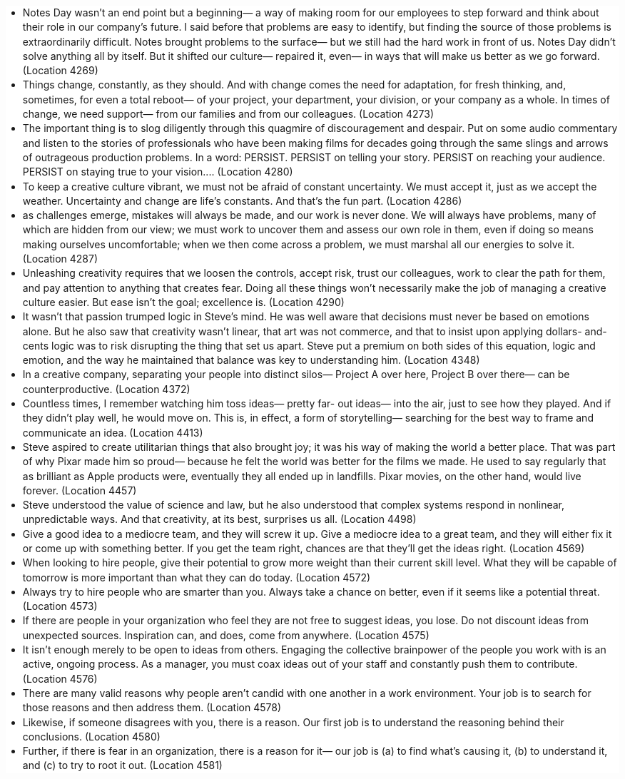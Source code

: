 - Notes Day wasn’t an end point but a beginning— a way of making room for our employees to step forward and think about their role in our company’s future. I said before that problems are easy to identify, but finding the source of those problems is extraordinarily difficult. Notes brought problems to the surface— but we still had the hard work in front of us. Notes Day didn’t solve anything all by itself. But it shifted our culture— repaired it, even— in ways that will make us better as we go forward. (Location 4269)
- Things change, constantly, as they should. And with change comes the need for adaptation, for fresh thinking, and, sometimes, for even a total reboot— of your project, your department, your division, or your company as a whole. In times of change, we need support— from our families and from our colleagues. (Location 4273)
- The important thing is to slog diligently through this quagmire of discouragement and despair. Put on some audio commentary and listen to the stories of professionals who have been making films for decades going through the same slings and arrows of outrageous production problems. In a word: PERSIST. PERSIST on telling your story. PERSIST on reaching your audience. PERSIST on staying true to your vision.... (Location 4280)
- To keep a creative culture vibrant, we must not be afraid of constant uncertainty. We must accept it, just as we accept the weather. Uncertainty and change are life’s constants. And that’s the fun part. (Location 4286)
- as challenges emerge, mistakes will always be made, and our work is never done. We will always have problems, many of which are hidden from our view; we must work to uncover them and assess our own role in them, even if doing so means making ourselves uncomfortable; when we then come across a problem, we must marshal all our energies to solve it. (Location 4287)
- Unleashing creativity requires that we loosen the controls, accept risk, trust our colleagues, work to clear the path for them, and pay attention to anything that creates fear. Doing all these things won’t necessarily make the job of managing a creative culture easier. But ease isn’t the goal; excellence is. (Location 4290)
- It wasn’t that passion trumped logic in Steve’s mind. He was well aware that decisions must never be based on emotions alone. But he also saw that creativity wasn’t linear, that art was not commerce, and that to insist upon applying dollars- and- cents logic was to risk disrupting the thing that set us apart. Steve put a premium on both sides of this equation, logic and emotion, and the way he maintained that balance was key to understanding him. (Location 4348)
- In a creative company, separating your people into distinct silos— Project A over here, Project B over there— can be counterproductive. (Location 4372)
- Countless times, I remember watching him toss ideas— pretty far- out ideas— into the air, just to see how they played. And if they didn’t play well, he would move on. This is, in effect, a form of storytelling— searching for the best way to frame and communicate an idea. (Location 4413)
- Steve aspired to create utilitarian things that also brought joy; it was his way of making the world a better place. That was part of why Pixar made him so proud— because he felt the world was better for the films we made. He used to say regularly that as brilliant as Apple products were, eventually they all ended up in landfills. Pixar movies, on the other hand, would live forever. (Location 4457)
- Steve understood the value of science and law, but he also understood that complex systems respond in nonlinear, unpredictable ways. And that creativity, at its best, surprises us all. (Location 4498)
- Give a good idea to a mediocre team, and they will screw it up. Give a mediocre idea to a great team, and they will either fix it or come up with something better. If you get the team right, chances are that they’ll get the ideas right. (Location 4569)
- When looking to hire people, give their potential to grow more weight than their current skill level. What they will be capable of tomorrow is more important than what they can do today. (Location 4572)
- Always try to hire people who are smarter than you. Always take a chance on better, even if it seems like a potential threat. (Location 4573)
- If there are people in your organization who feel they are not free to suggest ideas, you lose. Do not discount ideas from unexpected sources. Inspiration can, and does, come from anywhere. (Location 4575)
- It isn’t enough merely to be open to ideas from others. Engaging the collective brainpower of the people you work with is an active, ongoing process. As a manager, you must coax ideas out of your staff and constantly push them to contribute. (Location 4576)
- There are many valid reasons why people aren’t candid with one another in a work environment. Your job is to search for those reasons and then address them. (Location 4578)
- Likewise, if someone disagrees with you, there is a reason. Our first job is to understand the reasoning behind their conclusions. (Location 4580)
- Further, if there is fear in an organization, there is a reason for it— our job is (a) to find what’s causing it, (b) to understand it, and (c) to try to root it out. (Location 4581)